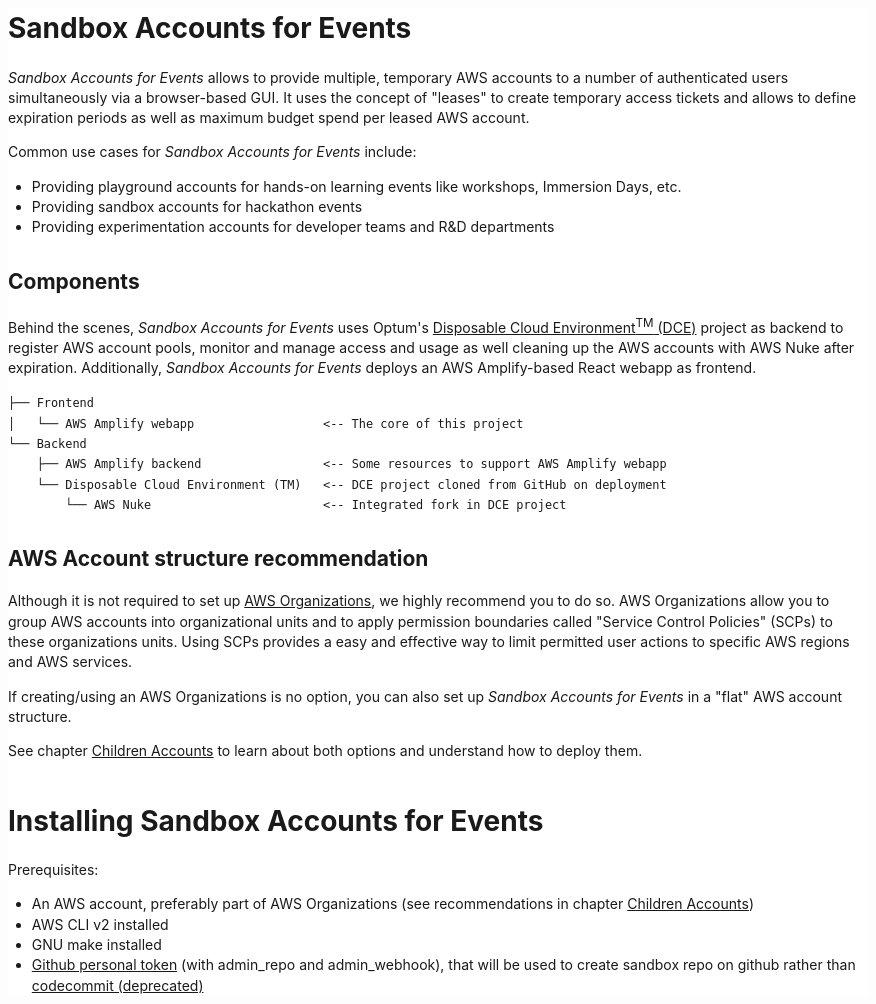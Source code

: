 # Sandbox Accounts for Events

*Sandbox Accounts for Events* allows to provide multiple, temporary AWS accounts to a number of authenticated users simultaneously via a browser-based GUI. It uses the concept of "leases" to create temporary access tickets and allows to define expiration periods as well as maximum budget spend per leased AWS account.

Common use cases for *Sandbox Accounts for Events* include:
* Providing playground accounts for hands-on learning events like workshops, Immersion Days, etc.
* Providing sandbox accounts for hackathon events
* Providing experimentation accounts for developer teams and R&D departments

## Components

Behind the scenes, *Sandbox Accounts for Events* uses Optum's [Disposable Cloud Environment<sup>TM</sup> (DCE)](https://dce.readthedocs.io/en/latest/home.html) project as backend to register AWS account pools, monitor and manage access and usage as well cleaning up the AWS accounts with AWS Nuke after expiration. Additionally, *Sandbox Accounts for Events* deploys an AWS Amplify-based React webapp as frontend.

```
├── Frontend
│   └── AWS Amplify webapp                  <-- The core of this project
└── Backend
    ├── AWS Amplify backend                 <-- Some resources to support AWS Amplify webapp
    └── Disposable Cloud Environment (TM)   <-- DCE project cloned from GitHub on deployment
        └── AWS Nuke                        <-- Integrated fork in DCE project
```


## AWS Account structure recommendation

Although it is not required to set up [AWS Organizations](https://docs.aws.amazon.com/organizations/latest/userguide/orgs_getting-started_concepts.html), we highly recommend you to do so. AWS Organizations allow you to group AWS accounts into organizational units and to apply permission boundaries called "Service Control Policies" (SCPs) to these organizations units. Using SCPs provides a easy and effective way to limit permitted user actions to specific AWS regions and AWS services.

If creating/using an AWS Organizations is no option, you can also set up *Sandbox Accounts for Events* in a "flat" AWS account structure.

See chapter [Children Accounts](docs/accounts.md) to learn about both options and understand how to deploy them.

# Installing Sandbox Accounts for Events

Prerequisites:
* An AWS account, preferably part of AWS Organizations (see recommendations in chapter [Children Accounts](docs/accounts.md))
* AWS CLI v2 installed
* GNU make installed
* [Github personal token](https://docs.github.com/en/authentication/keeping-your-account-and-data-secure/managing-your-personal-access-tokens) (with admin_repo and admin_webhook), that will be used to create sandbox repo on github rather than [codecommit (deprecated)](https://horovits.medium.com/disruption-ahead-aws-quietly-axing-services-033e7518eefb)
